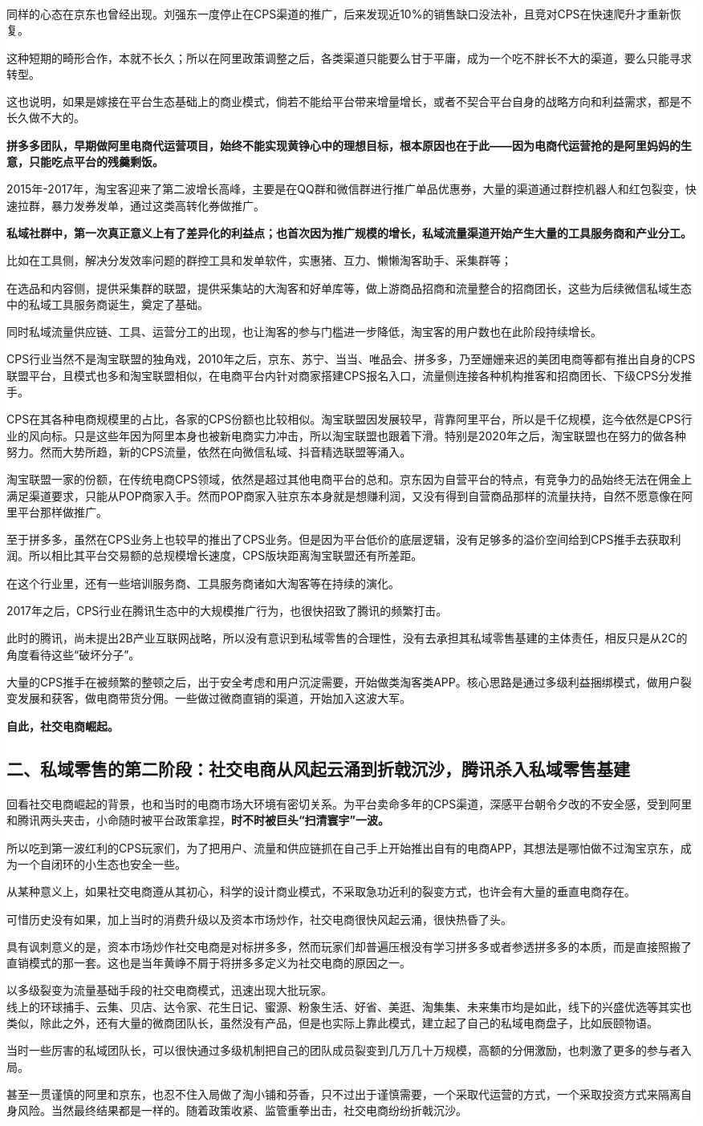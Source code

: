 同样的心态在京东也曾经出现。刘强东一度停止在CPS渠道的推广，后来发现近10%的销售缺口没法补，且竞对CPS在快速爬升才重新恢复。

这种短期的畸形合作，本就不长久；所以在阿里政策调整之后，各类渠道只能要么甘于平庸，成为一个吃不胖长不大的渠道，要么只能寻求转型。

这也说明，如果是嫁接在平台生态基础上的商业模式，倘若不能给平台带来增量增长，或者不契合平台自身的战略方向和利益需求，都是不长久做不大的。

**拼多多团队，早期做阿里电商代运营项目，始终不能实现黄铮心中的理想目标，根本原因也在于此——因为电商代运营抢的是阿里妈妈的生意，只能吃点平台的残羹剩饭。**

2015年-2017年，淘宝客迎来了第二波增长高峰，主要是在QQ群和微信群进行推广单品优惠券，大量的渠道通过群控机器人和红包裂变，快速拉群，暴力发券发单，通过这类高转化券做推广。

**私域社群中，第一次真正意义上有了差异化的利益点；也首次因为推广规模的增长，私域流量渠道开始产生大量的工具服务商和产业分工。**

比如在工具侧，解决分发效率问题的群控工具和发单软件，实惠猪、互力、懒懒淘客助手、采集群等；

在选品和内容侧，提供采集群的联盟，提供采集站的大淘客和好单库等，做上游商品招商和流量整合的招商团长，这些为后续微信私域生态中的私域工具服务商诞生，奠定了基础。

同时私域流量供应链、工具、运营分工的出现，也让淘客的参与门槛进一步降低，淘宝客的用户数也在此阶段持续增长。

CPS行业当然不是淘宝联盟的独角戏，2010年之后，京东、苏宁、当当、唯品会、拼多多，乃至姗姗来迟的美团电商等都有推出自身的CPS联盟平台，且模式也多和淘宝联盟相似，在电商平台内针对商家搭建CPS报名入口，流量侧连接各种机构推客和招商团长、下级CPS分发推手。

CPS在其各种电商规模里的占比，各家的CPS份额也比较相似。淘宝联盟因发展较早，背靠阿里平台，所以是千亿规模，迄今依然是CPS行业的风向标。只是这些年因为阿里本身也被新电商实力冲击，所以淘宝联盟也跟着下滑。特别是2020年之后，淘宝联盟也在努力的做各种努力。然而大势所趋，新的CPS流量，依然在向微信私域、抖音精选联盟等涌入。

淘宝联盟一家的份额，在传统电商CPS领域，依然是超过其他电商平台的总和。京东因为自营平台的特点，有竞争力的品始终无法在佣金上满足渠道要求，只能从POP商家入手。然而POP商家入驻京东本身就是想赚利润，又没有得到自营商品那样的流量扶持，自然不愿意像在阿里平台那样做推广。

至于拼多多，虽然在CPS业务上也较早的推出了CPS业务。但是因为平台低价的底层逻辑，没有足够多的溢价空间给到CPS推手去获取利润。所以相比其平台交易额的总规模增长速度，CPS版块距离淘宝联盟还有所差距。

在这个行业里，还有一些培训服务商、工具服务商诸如大淘客等在持续的演化。

2017年之后，CPS行业在腾讯生态中的大规模推广行为，也很快招致了腾讯的频繁打击。

此时的腾讯，尚未提出2B产业互联网战略，所以没有意识到私域零售的合理性，没有去承担其私域零售基建的主体责任，相反只是从2C的角度看待这些“破坏分子”。

大量的CPS推手在被频繁的整顿之后，出于安全考虑和用户沉淀需要，开始做类淘客类APP。核心思路是通过多级利益捆绑模式，做用户裂变发展和获客，做电商带货分佣。一些做过微商直销的渠道，开始加入这波大军。

**自此，社交电商崛起。**

## 二、私域零售的第二阶段：社交电商从风起云涌到折戟沉沙，腾讯杀入私域零售基建

回看社交电商崛起的背景，也和当时的电商市场大环境有密切关系。为平台卖命多年的CPS渠道，深感平台朝令夕改的不安全感，受到阿里和腾讯两头夹击，小命随时被平台政策拿捏，**时不时被巨头“扫清寰宇”一波。**

所以吃到第一波红利的CPS玩家们，为了把用户、流量和供应链抓在自己手上开始推出自有的电商APP，其想法是哪怕做不过淘宝京东，成为一个自闭环的小生态也安全一些。

从某种意义上，如果社交电商遵从其初心，科学的设计商业模式，不采取急功近利的裂变方式，也许会有大量的垂直电商存在。

可惜历史没有如果，加上当时的消费升级以及资本市场炒作，社交电商很快风起云涌，很快热昏了头。

具有讽刺意义的是，资本市场炒作社交电商是对标拼多多，然而玩家们却普遍压根没有学习拼多多或者参透拼多多的本质，而是直接照搬了直销模式的那一套。这也是当年黄峥不屑于将拼多多定义为社交电商的原因之一。

以多级裂变为流量基础手段的社交电商模式，迅速出现大批玩家。  
线上的环球捕手、云集、贝店、达令家、花生日记、蜜源、粉象生活、好省、美逛、淘集集、未来集市均是如此，线下的兴盛优选等其实也类似，除此之外，还有大量的微商团队长，虽然没有产品，但是也实际上靠此模式，建立起了自己的私域电商盘子，比如辰颐物语。

当时一些厉害的私域团队长，可以很快通过多级机制把自己的团队成员裂变到几万几十万规模，高额的分佣激励，也刺激了更多的参与者入局。

甚至一贯谨慎的阿里和京东，也忍不住入局做了淘小铺和芬香，只不过出于谨慎需要，一个采取代运营的方式，一个采取投资方式来隔离自身风险。当然最终结果都是一样的。随着政策收紧、监管重拳出击，社交电商纷纷折戟沉沙。
